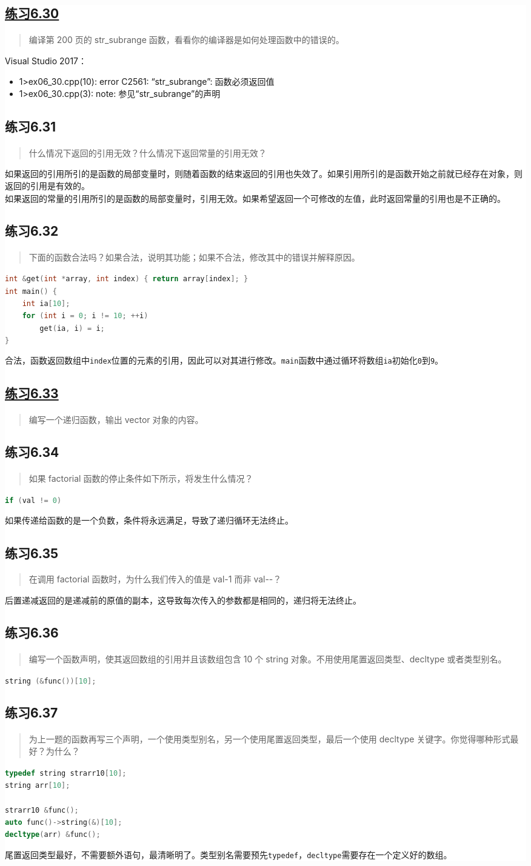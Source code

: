 ## [练习6.30](ex06_30.cpp)
> 编译第 200 页的 str_subrange 函数，看看你的编译器是如何处理函数中的错误的。

Visual Studio 2017：
- 1>ex06_30.cpp(10): error C2561: “str_subrange”: 函数必须返回值
- 1>ex06_30.cpp(3): note: 参见“str_subrange”的声明

## 练习6.31
> 什么情况下返回的引用无效？什么情况下返回常量的引用无效？

如果返回的引用所引的是函数的局部变量时，则随着函数的结束返回的引用也失效了。如果引用所引的是函数开始之前就已经存在对象，则返回的引用是有效的。  
如果返回的常量的引用所引的是函数的局部变量时，引用无效。如果希望返回一个可修改的左值，此时返回常量的引用也是不正确的。  

## 练习6.32
> 下面的函数合法吗？如果合法，说明其功能；如果不合法，修改其中的错误并解释原因。
```cpp
int &get(int *array, int index) { return array[index]; }
int main() {
    int ia[10];
    for (int i = 0; i != 10; ++i)
        get(ia, i) = i;
}
```

合法，函数返回数组中`index`位置的元素的引用，因此可以对其进行修改。`main`函数中通过循环将数组`ia`初始化`0`到`9`。

## [练习6.33](exercise6_33.cpp)
> 编写一个递归函数，输出 vector 对象的内容。

## 练习6.34
> 如果 factorial 函数的停止条件如下所示，将发生什么情况？
```cpp
if (val != 0)
```
如果传递给函数的是一个负数，条件将永远满足，导致了递归循环无法终止。  

## 练习6.35
> 在调用 factorial 函数时，为什么我们传入的值是 val-1 而非 val--？

后置递减返回的是递减前的原值的副本，这导致每次传入的参数都是相同的，递归将无法终止。

## 练习6.36
> 编写一个函数声明，使其返回数组的引用并且该数组包含 10 个 string 对象。不用使用尾置返回类型、decltype 或者类型别名。
```cpp
string (&func())[10];
```

## 练习6.37
> 为上一题的函数再写三个声明，一个使用类型别名，另一个使用尾置返回类型，最后一个使用 decltype 关键字。你觉得哪种形式最好？为什么？
```cpp
typedef string strarr10[10];
string arr[10];

strarr10 &func();
auto func()->string(&)[10];
decltype(arr) &func();
```
尾置返回类型最好，不需要额外语句，最清晰明了。类型别名需要预先`typedef`，`decltype`需要存在一个定义好的数组。  
